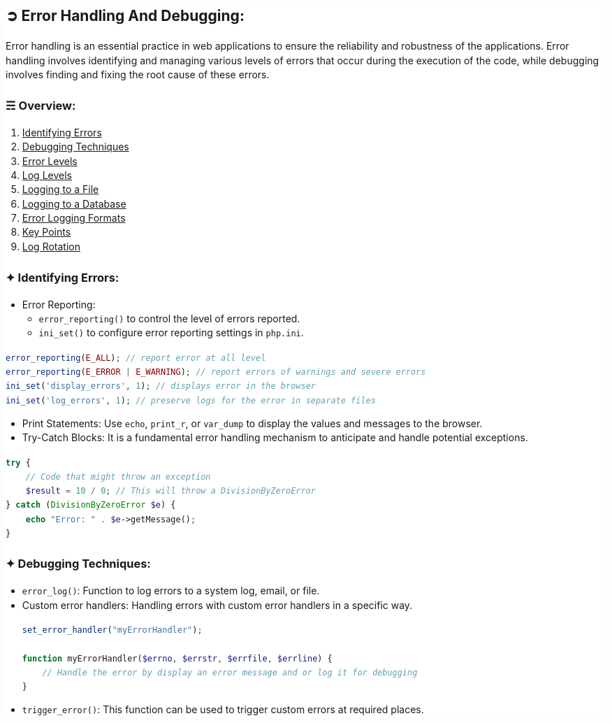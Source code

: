 ## &#10162; Error Handling And Debugging:
Error handling is an essential practice in web applications to ensure the reliability and robustness of the applications. Error handling involves identifying and managing various levels of errors that occur during the execution of the code, while debugging involves finding and fixing the root cause of these errors.

### &#9780; Overview:
1. [Identifying Errors](#-identifying-errors)
2. [Debugging Techniques](#-debugging-techniques)
3. [Error Levels](#-error-levels)
4. [Log Levels](#-log-levels)
5. [Logging to a File](#-logging-to-a-file)
6. [Logging to a Database](#-logging-to-a-database)
7. [Error Logging Formats](#-error-logging-formats)
8. [Key Points](#-key-points)
9. [Log Rotation](#-log-rotation)

### &#10022; Identifying Errors:
- Error Reporting:
  - `error_reporting()` to control the level of errors reported.
  - `ini_set()` to configure error reporting settings in `php.ini`.
```php
error_reporting(E_ALL); // report error at all level
error_reporting(E_ERROR | E_WARNING); // report errors of warnings and severe errors
ini_set('display_errors', 1); // displays error in the browser
ini_set('log_errors', 1); // preserve logs for the error in separate files
```
- Print Statements: Use `echo`, `print_r`, or `var_dump` to display the values and messages to the browser.
- Try-Catch Blocks: It is a fundamental error handling mechanism to anticipate and handle potential exceptions.

```php
try {
    // Code that might throw an exception
    $result = 10 / 0; // This will throw a DivisionByZeroError
} catch (DivisionByZeroError $e) {
    echo "Error: " . $e->getMessage();
}
```

### &#10022; Debugging Techniques:
- `error_log()`: Function to log errors to a system log, email, or file.
- Custom error handlers: Handling errors with custom error handlers in a specific way.
  ```php
  set_error_handler("myErrorHandler");

  function myErrorHandler($errno, $errstr, $errfile, $errline) {
      // Handle the error by display an error message and or log it for debugging
  }
  ```
- `trigger_error()`: This function can be used to trigger custom errors at required places.
